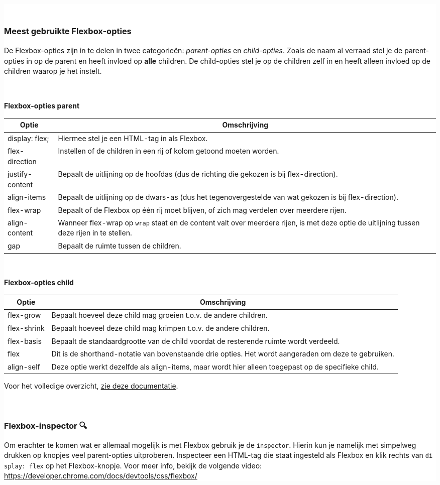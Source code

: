 <br>

### Meest gebruikte Flexbox-opties

De Flexbox-opties zijn in te delen in twee categorieën: *parent-opties* en *child-opties*. Zoals de naam al
verraad
stel je de parent-opties in op de parent en heeft invloed op **alle** children. De child-opties stel je op de children zelf
in en heeft alleen invloed op de children waarop je het instelt.

<br>

**Flexbox-opties parent**

| Optie           | Omschrijving                                                                                                                               |
| --------------- | ------------------------------------------------------------------------------------------------------------------------------------------ |
| display: flex;  | Hiermee stel je een HTML-tag in als Flexbox.                                                                                               |
| flex-direction  | Instellen of de children in een rij of kolom getoond moeten worden.                                                                        |
| justify-content | Bepaalt de uitlijning op de hoofdas (dus de richting die gekozen is bij flex-direction).                                                   |
| align-items     | Bepaalt de uitlijning op de dwars-as (dus het tegenovergestelde van wat gekozen is bij flex-direction).                                    |
| flex-wrap       | Bepaalt of de Flexbox op één rij moet blijven, of zich mag verdelen over meerdere rijen.                                                   |
| align-content   | Wanneer flex-wrap op `wrap` staat en de content valt over meerdere rijen, is met deze optie de uitlijning tussen deze rijen in te stellen. |
| gap             | Bepaalt de ruimte tussen de children.                                                                                                      |

<br>

**Flexbox-opties child**

| Optie       | Omschrijving                                                                                         |
| ----------- | ---------------------------------------------------------------------------------------------------- |
| flex-grow   | Bepaalt hoeveel deze child mag groeien t.o.v. de andere children.                                    |
| flex-shrink | Bepaalt hoeveel deze child mag krimpen t.o.v. de andere children.                                    |
| flex-basis  | Bepaalt de standaardgrootte van de child voordat de resterende ruimte wordt verdeeld.                |
| flex        | Dit is de shorthand-notatie van bovenstaande drie opties. Het wordt aangeraden om deze te gebruiken. |
| align-self  | Deze optie werkt dezelfde als align-items, maar wordt hier alleen toegepast op de specifieke child.  |

Voor het volledige overzicht, [zie deze documentatie](https://css-tricks.com/snippets/css/a-guide-to-flexbox/#aa-flexbox-properties).

<br>

### Flexbox-inspector 🔍

Om erachter te komen wat er allemaal mogelijk is met Flexbox gebruik je de `inspector`. Hierin kun je namelijk met
simpelweg drukken op knopjes veel parent-opties uitproberen. Inspecteer een HTML-tag die staat ingesteld als Flexbox en
klik rechts van `display: flex` op het Flexbox-knopje. Voor meer info, bekijk de volgende
video: https://developer.chrome.com/docs/devtools/css/flexbox/
